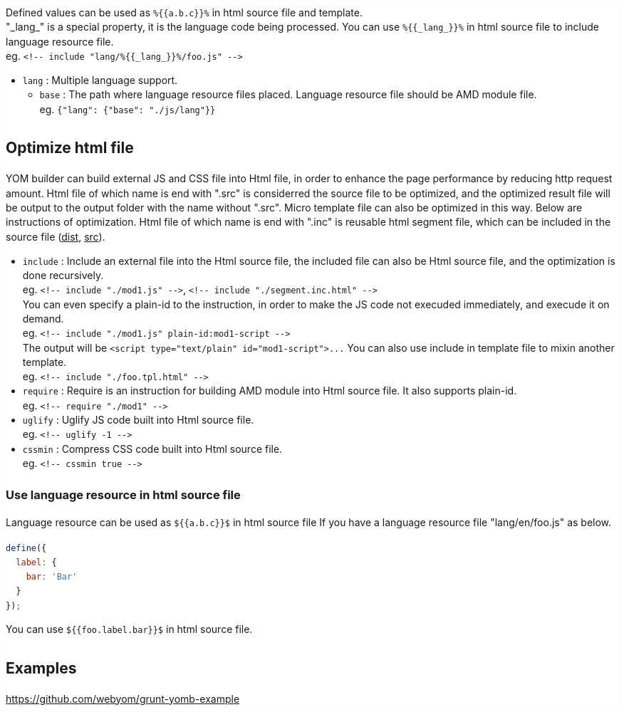 Defined values can be used as `%{{a.b.c}}%` in html source file and template.  
"\_lang\_" is a special property, it is the language code being processed. You can use `%{{_lang_}}%` in html source file to include language resource file.  
eg. `<!-- include "lang/%{{_lang_}}%/foo.js" -->`  
- `lang` : Multiple language support.
    - `base` : The path where language resource files placed. Language resource file should be AMD module file.  
    eg. `{"lang": {"base": "./js/lang"}}`

## Optimize html file
YOM builder can build external JS and CSS file into Html file, in order to enhance the page performance by reducing http request amount. Html file of which name is end with ".src" is considerred the source file to be optimized, and the optimized result file will be output to the output folder with the name without ".src". Micro template file can also be optimized in this way. Below are instructions of optimization. Html file of which name is end with ".inc" is reusable html segment file, which can be included in the source file ([dist](https://github.com/webyom/grunt-yomb-example/blob/master/dist/examples/html-optimization), [src](https://github.com/webyom/grunt-yomb-example/blob/master/src/examples/html-optimization)).
- `include` : Include an external file into the Html source file, the included file can also be Html source file, and the optimization is done recursively.  
eg. `<!-- include "./mod1.js" -->`, `<!-- include "./segment.inc.html" -->`  
You can even specify a plain-id to the instruction, in order to make the JS code not execuded immediately, and execude it on demand.  
eg. `<!-- include "./mod1.js" plain-id:mod1-script -->`  
The output will be `<script type="text/plain" id="mod1-script">...`
You can also use include in template file to mixin another template.  
eg. `<!-- include "./foo.tpl.html" -->`  
- `require` : Require is an instruction for building AMD module into Html source file. It also supports plain-id.  
eg. `<!-- require "./mod1" -->`
- `uglify` : Uglify JS code built into Html source file.  
eg. `<!-- uglify -1 -->`
- `cssmin` : Compress CSS code built into Html source file.  
eg. `<!-- cssmin true -->`

### Use language resource in html source file
Language resource can be used as `${{a.b.c}}$` in html source file
If you have a language resource file "lang/en/foo.js" as below.
```javascript
define({
  label: {
    bar: 'Bar'
  } 
});
```
You can use `${{foo.label.bar}}$` in html source file.

## Examples
https://github.com/webyom/grunt-yomb-example
